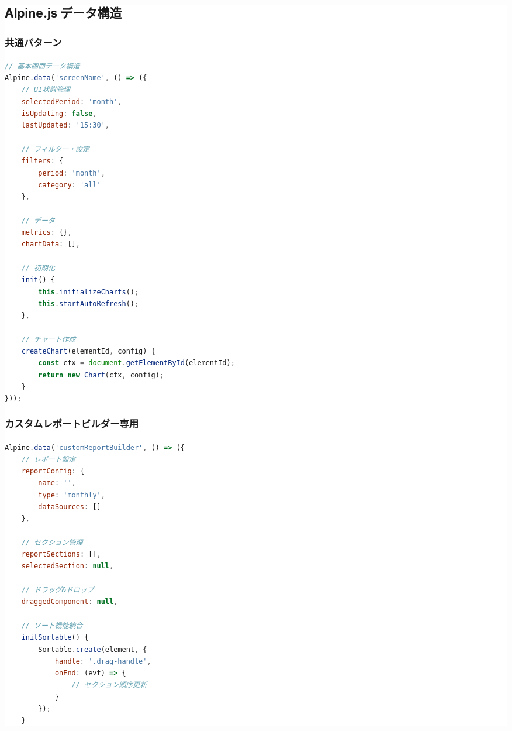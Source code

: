 ## Alpine.js データ構造

### 共通パターン

```javascript
// 基本画面データ構造
Alpine.data('screenName', () => ({
    // UI状態管理
    selectedPeriod: 'month',
    isUpdating: false,
    lastUpdated: '15:30',
    
    // フィルター・設定
    filters: {
        period: 'month',
        category: 'all'
    },
    
    // データ
    metrics: {},
    chartData: [],
    
    // 初期化
    init() {
        this.initializeCharts();
        this.startAutoRefresh();
    },
    
    // チャート作成
    createChart(elementId, config) {
        const ctx = document.getElementById(elementId);
        return new Chart(ctx, config);
    }
}));
```

### カスタムレポートビルダー専用

```javascript
Alpine.data('customReportBuilder', () => ({
    // レポート設定
    reportConfig: {
        name: '',
        type: 'monthly',
        dataSources: []
    },
    
    // セクション管理
    reportSections: [],
    selectedSection: null,
    
    // ドラッグ&ドロップ
    draggedComponent: null,
    
    // ソート機能統合
    initSortable() {
        Sortable.create(element, {
            handle: '.drag-handle',
            onEnd: (evt) => {
                // セクション順序更新
            }
        });
    }
```